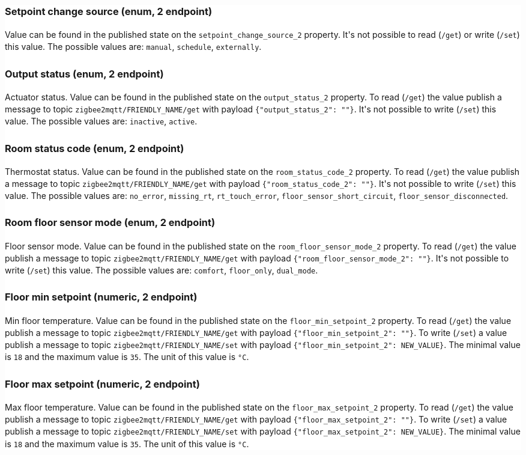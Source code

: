 ### Setpoint change source (enum, 2 endpoint)
Value can be found in the published state on the `setpoint_change_source_2` property.
It's not possible to read (`/get`) or write (`/set`) this value.
The possible values are: `manual`, `schedule`, `externally`.

### Output status (enum, 2 endpoint)
Actuator status.
Value can be found in the published state on the `output_status_2` property.
To read (`/get`) the value publish a message to topic `zigbee2mqtt/FRIENDLY_NAME/get` with payload `{"output_status_2": ""}`.
It's not possible to write (`/set`) this value.
The possible values are: `inactive`, `active`.

### Room status code (enum, 2 endpoint)
Thermostat status.
Value can be found in the published state on the `room_status_code_2` property.
To read (`/get`) the value publish a message to topic `zigbee2mqtt/FRIENDLY_NAME/get` with payload `{"room_status_code_2": ""}`.
It's not possible to write (`/set`) this value.
The possible values are: `no_error`, `missing_rt`, `rt_touch_error`, `floor_sensor_short_circuit`, `floor_sensor_disconnected`.

### Room floor sensor mode (enum, 2 endpoint)
Floor sensor mode.
Value can be found in the published state on the `room_floor_sensor_mode_2` property.
To read (`/get`) the value publish a message to topic `zigbee2mqtt/FRIENDLY_NAME/get` with payload `{"room_floor_sensor_mode_2": ""}`.
It's not possible to write (`/set`) this value.
The possible values are: `comfort`, `floor_only`, `dual_mode`.

### Floor min setpoint (numeric, 2 endpoint)
Min floor temperature.
Value can be found in the published state on the `floor_min_setpoint_2` property.
To read (`/get`) the value publish a message to topic `zigbee2mqtt/FRIENDLY_NAME/get` with payload `{"floor_min_setpoint_2": ""}`.
To write (`/set`) a value publish a message to topic `zigbee2mqtt/FRIENDLY_NAME/set` with payload `{"floor_min_setpoint_2": NEW_VALUE}`.
The minimal value is `18` and the maximum value is `35`.
The unit of this value is `°C`.

### Floor max setpoint (numeric, 2 endpoint)
Max floor temperature.
Value can be found in the published state on the `floor_max_setpoint_2` property.
To read (`/get`) the value publish a message to topic `zigbee2mqtt/FRIENDLY_NAME/get` with payload `{"floor_max_setpoint_2": ""}`.
To write (`/set`) a value publish a message to topic `zigbee2mqtt/FRIENDLY_NAME/set` with payload `{"floor_max_setpoint_2": NEW_VALUE}`.
The minimal value is `18` and the maximum value is `35`.
The unit of this value is `°C`.
